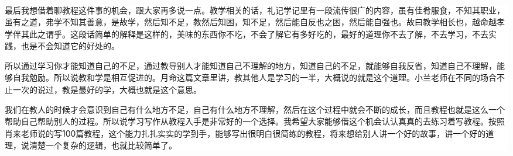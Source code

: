 最后我想借着聊教程这件事的机会，跟大家再多说一点。教学相关的话，礼记学记里有一段流传很广的内容，虽有佳肴服食，不知其职业，虽有之道，弗学不知其善意，是故学，然后知不足，教然后知困，知不足，然后能自反也之困，然后能自强也。故曰教学相长也，越命越孝学伴其此之谓乎。这段话简单的解释是这样的，美味的东西你不吃，不会了解它有多好吃的，最好的道理你不去了解，不去学习，不去实践，也是不会知道它的好处的。

所以通过学习你才能知道自己的不足，通过教导别人才能知道自己不理解的地方，知道自己的不足，就能够自我反省，知道自己不理解，能够自我勉励。所以说教和学是相互促进的。月命这篇文章里讲，教其他人是学习的一半，大概说的就是这个道理。小兰老师在不同的场合不止一次的说过，教是最好的学，大概也就是这个意思。

我们在教人的时候才会意识到自己有什么地方不足，自己有什么地方不理解，然后在这个过程中就会不断的成长，而且教程也就是这么一个帮助自己帮助别人的过程。所以说学习写作从教程入手是非常好的一个选择。我希望大家能够借这个机会认认真真的去练习着写教程。按照肖来老师说的写100篇教程，这个能力扎扎实实的学到手，能够写出很明白很简练的教程，将来想给别人讲一个好的故事，讲一个好的道理，说清楚一个复杂的逻辑，也就比较简单了。
